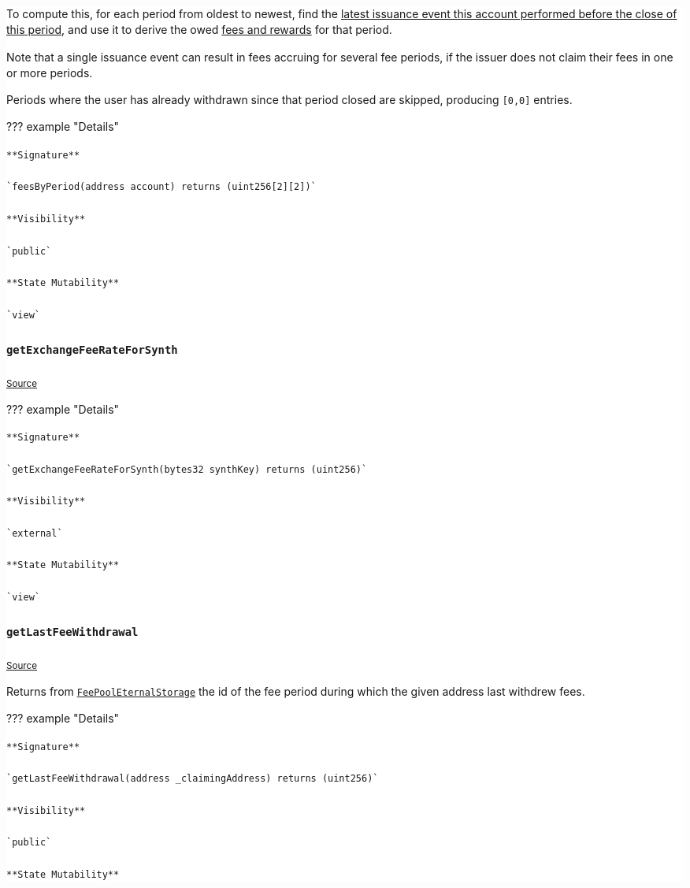 To compute this, for each period from oldest to newest, find the [latest issuance event this account performed before the close of this period](FeePoolState.md#applicableissuancedata), and use it to derive the owed [fees and rewards](#_feesandrewardsfromperiod) for that period.

Note that a single issuance event can result in fees accruing for several fee periods, if the issuer does not claim their fees in one or more periods.

Periods where the user has already withdrawn since that period closed are skipped, producing `[0,0]` entries.

??? example "Details"

    **Signature**

    `feesByPeriod(address account) returns (uint256[2][2])`

    **Visibility**

    `public`

    **State Mutability**

    `view`

### `getExchangeFeeRateForSynth`

<sub>[Source](https://github.com/Synthetixio/synthetix/tree/v2.25.0-alpha/contracts/FeePool.sol#L403)</sub>

??? example "Details"

    **Signature**

    `getExchangeFeeRateForSynth(bytes32 synthKey) returns (uint256)`

    **Visibility**

    `external`

    **State Mutability**

    `view`

### `getLastFeeWithdrawal`

<sub>[Source](https://github.com/Synthetixio/synthetix/tree/v2.25.0-alpha/contracts/FeePool.sol#L741)</sub>

Returns from [`FeePoolEternalStorage`](FeePoolEternalStorage.md) the id of the fee period during which the given address last withdrew fees.

??? example "Details"

    **Signature**

    `getLastFeeWithdrawal(address _claimingAddress) returns (uint256)`

    **Visibility**

    `public`

    **State Mutability**
